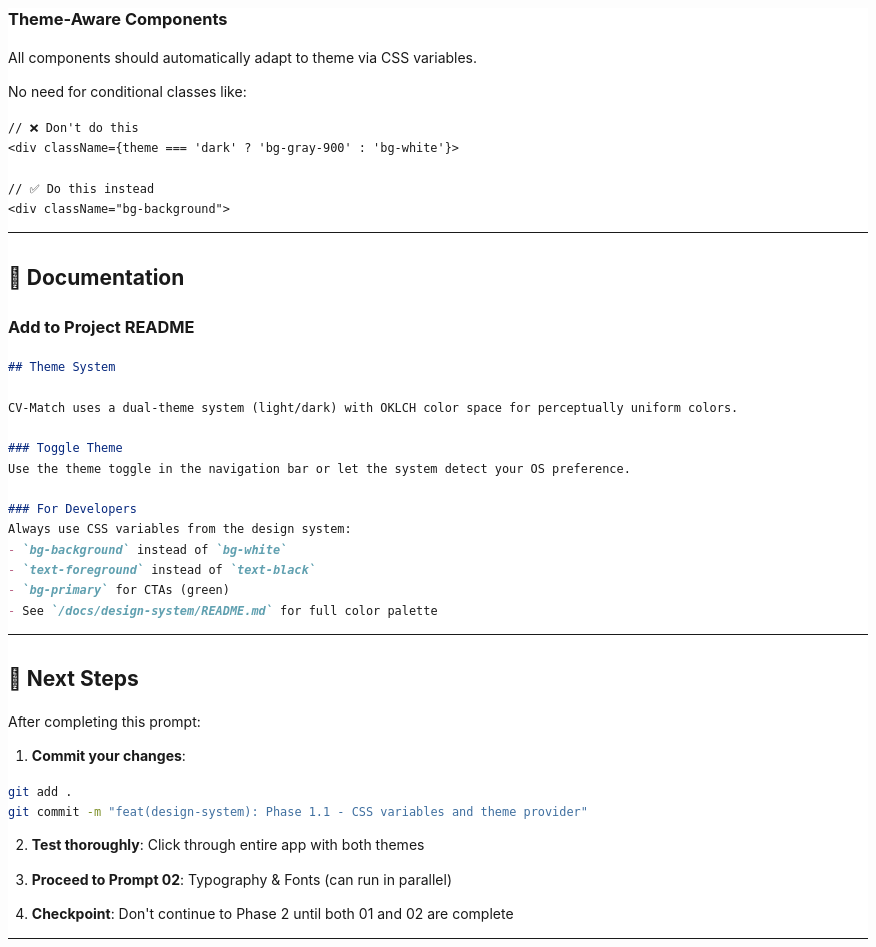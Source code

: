 ### Theme-Aware Components
All components should automatically adapt to theme via CSS variables.

No need for conditional classes like:
```tsx
// ❌ Don't do this
<div className={theme === 'dark' ? 'bg-gray-900' : 'bg-white'}>

// ✅ Do this instead
<div className="bg-background">
```

---

## 📝 Documentation

### Add to Project README

```markdown
## Theme System

CV-Match uses a dual-theme system (light/dark) with OKLCH color space for perceptually uniform colors.

### Toggle Theme
Use the theme toggle in the navigation bar or let the system detect your OS preference.

### For Developers
Always use CSS variables from the design system:
- `bg-background` instead of `bg-white`
- `text-foreground` instead of `text-black`
- `bg-primary` for CTAs (green)
- See `/docs/design-system/README.md` for full color palette
```

---

## 🚀 Next Steps

After completing this prompt:

1. **Commit your changes**:
```bash
git add .
git commit -m "feat(design-system): Phase 1.1 - CSS variables and theme provider"
```

2. **Test thoroughly**: Click through entire app with both themes

3. **Proceed to Prompt 02**: Typography & Fonts (can run in parallel)

4. **Checkpoint**: Don't continue to Phase 2 until both 01 and 02 are complete

---
